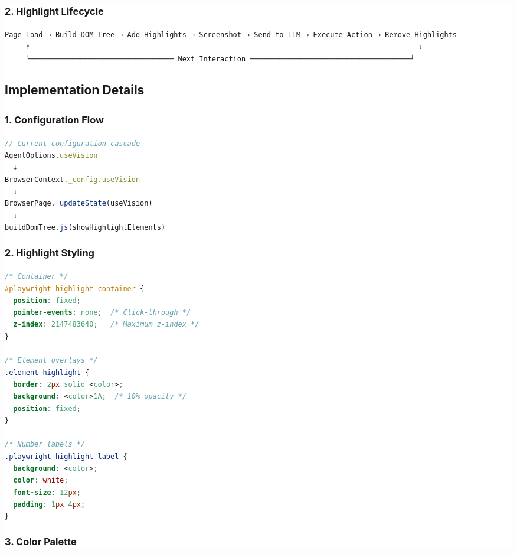 ### 2. Highlight Lifecycle

```
Page Load → Build DOM Tree → Add Highlights → Screenshot → Send to LLM → Execute Action → Remove Highlights
     ↑                                                                                            ↓
     └────────────────────────────────── Next Interaction ──────────────────────────────────────┘
```

## Implementation Details

### 1. Configuration Flow

```typescript
// Current configuration cascade
AgentOptions.useVision 
  ↓
BrowserContext._config.useVision
  ↓
BrowserPage._updateState(useVision)
  ↓
buildDomTree.js(showHighlightElements)
```

### 2. Highlight Styling

```css
/* Container */
#playwright-highlight-container {
  position: fixed;
  pointer-events: none;  /* Click-through */
  z-index: 2147483640;   /* Maximum z-index */
}

/* Element overlays */
.element-highlight {
  border: 2px solid <color>;
  background: <color>1A;  /* 10% opacity */
  position: fixed;
}

/* Number labels */
.playwright-highlight-label {
  background: <color>;
  color: white;
  font-size: 12px;
  padding: 1px 4px;
}
```

### 3. Color Palette
